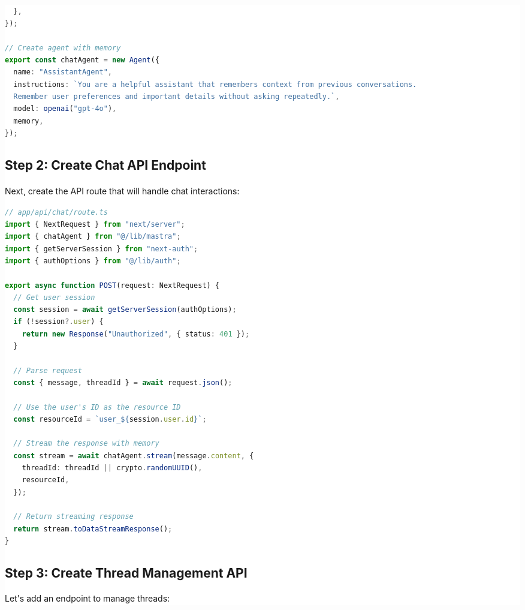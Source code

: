 ```typescript
  },
});

// Create agent with memory
export const chatAgent = new Agent({
  name: "AssistantAgent",
  instructions: `You are a helpful assistant that remembers context from previous conversations.
  Remember user preferences and important details without asking repeatedly.`,
  model: openai("gpt-4o"),
  memory,
});
```

## Step 2: Create Chat API Endpoint

Next, create the API route that will handle chat interactions:

```typescript
// app/api/chat/route.ts
import { NextRequest } from "next/server";
import { chatAgent } from "@/lib/mastra";
import { getServerSession } from "next-auth";
import { authOptions } from "@/lib/auth";

export async function POST(request: NextRequest) {
  // Get user session
  const session = await getServerSession(authOptions);
  if (!session?.user) {
    return new Response("Unauthorized", { status: 401 });
  }

  // Parse request
  const { message, threadId } = await request.json();

  // Use the user's ID as the resource ID
  const resourceId = `user_${session.user.id}`;

  // Stream the response with memory
  const stream = await chatAgent.stream(message.content, {
    threadId: threadId || crypto.randomUUID(),
    resourceId,
  });

  // Return streaming response
  return stream.toDataStreamResponse();
}
```

## Step 3: Create Thread Management API

Let's add an endpoint to manage threads:
